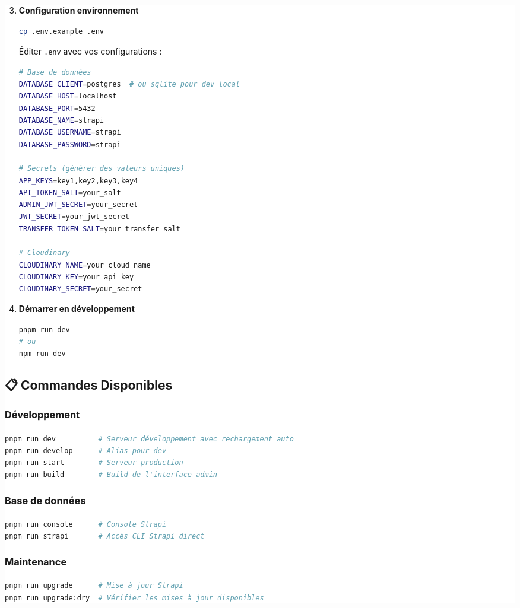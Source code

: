 3. **Configuration environnement**
   ```bash
   cp .env.example .env
   ```
   Éditer `.env` avec vos configurations :
   ```bash
   # Base de données
   DATABASE_CLIENT=postgres  # ou sqlite pour dev local
   DATABASE_HOST=localhost
   DATABASE_PORT=5432
   DATABASE_NAME=strapi
   DATABASE_USERNAME=strapi
   DATABASE_PASSWORD=strapi

   # Secrets (générer des valeurs uniques)
   APP_KEYS=key1,key2,key3,key4
   API_TOKEN_SALT=your_salt
   ADMIN_JWT_SECRET=your_secret
   JWT_SECRET=your_jwt_secret
   TRANSFER_TOKEN_SALT=your_transfer_salt

   # Cloudinary
   CLOUDINARY_NAME=your_cloud_name
   CLOUDINARY_KEY=your_api_key
   CLOUDINARY_SECRET=your_secret
   ```

4. **Démarrer en développement**
   ```bash
   pnpm run dev
   # ou
   npm run dev
   ```

## 📋 Commandes Disponibles

### Développement
```bash
pnpm run dev          # Serveur développement avec rechargement auto
pnpm run develop      # Alias pour dev
pnpm run start        # Serveur production
pnpm run build        # Build de l'interface admin
```

### Base de données
```bash
pnpm run console      # Console Strapi
pnpm run strapi       # Accès CLI Strapi direct
```

### Maintenance
```bash
pnpm run upgrade      # Mise à jour Strapi
pnpm run upgrade:dry  # Vérifier les mises à jour disponibles
```
